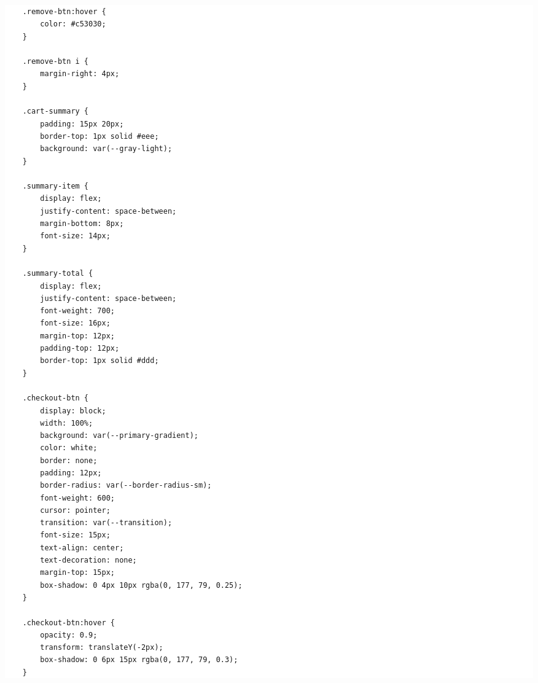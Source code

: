         .remove-btn:hover {
            color: #c53030;
        }

        .remove-btn i {
            margin-right: 4px;
        }

        .cart-summary {
            padding: 15px 20px;
            border-top: 1px solid #eee;
            background: var(--gray-light);
        }

        .summary-item {
            display: flex;
            justify-content: space-between;
            margin-bottom: 8px;
            font-size: 14px;
        }

        .summary-total {
            display: flex;
            justify-content: space-between;
            font-weight: 700;
            font-size: 16px;
            margin-top: 12px;
            padding-top: 12px;
            border-top: 1px solid #ddd;
        }

        .checkout-btn {
            display: block;
            width: 100%;
            background: var(--primary-gradient);
            color: white;
            border: none;
            padding: 12px;
            border-radius: var(--border-radius-sm);
            font-weight: 600;
            cursor: pointer;
            transition: var(--transition);
            font-size: 15px;
            text-align: center;
            text-decoration: none;
            margin-top: 15px;
            box-shadow: 0 4px 10px rgba(0, 177, 79, 0.25);
        }

        .checkout-btn:hover {
            opacity: 0.9;
            transform: translateY(-2px);
            box-shadow: 0 6px 15px rgba(0, 177, 79, 0.3);
        }
